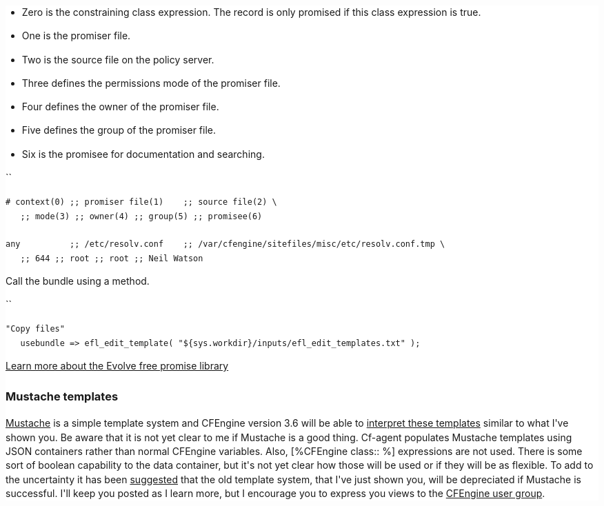   * Zero is the constraining class expression. The record is only
    promised if this class expression is true.

  * One is the promiser file.

  * Two is the source file on the policy server.

  * Three defines the permissions mode of the promiser file.

  * Four defines the owner of the promiser file.

  * Five defines the group of the promiser file.

  * Six is the promisee for documentation and searching.

``

    # context(0) ;; promiser file(1)    ;; source file(2) \
       ;; mode(3) ;; owner(4) ;; group(5) ;; promisee(6)
    
    any          ;; /etc/resolv.conf    ;; /var/cfengine/sitefiles/misc/etc/resolv.conf.tmp \
       ;; 644 ;; root ;; root ;; Neil Watson

Call the bundle using a method.

``

    "Copy files"
       usebundle => efl_edit_template( "${sys.workdir}/inputs/efl_edit_templates.txt" );

[Learn more about the Evolve free promise library](http://watson-wilson.ca/make-cfengine-simple-using-the-evolve-free-library/)

### Mustache templates ###

[Mustache](http://mustache.github.io/) is a simple template system and
CFEngine version 3.6 will be able to [interpret these templates](http://cfengine.com/docs/master/reference-promise-types-files.html#edit_template)
similar to what I've shown you. Be aware that it is not yet clear to me
if Mustache is a good thing. Cf-agent populates Mustache templates
using JSON containers rather than normal CFEngine variables. Also,
[%CFEngine class:: %] expressions are not used. There is some sort of
boolean capability to the data container, but it's not yet clear how
those will be used or if they will be as flexible. To add to the
uncertainty it has been [suggested](https://cfengine.com/dev/issues/1986#note-10)
that the old template system, that I've just shown you, will be
depreciated if Mustache is successful. I'll keep you posted as I learn
more, but I encourage you to express you views to the [CFEngine user
group](https://groups.google.com/forum/?fromgroups#!forum/help-cfengine).
